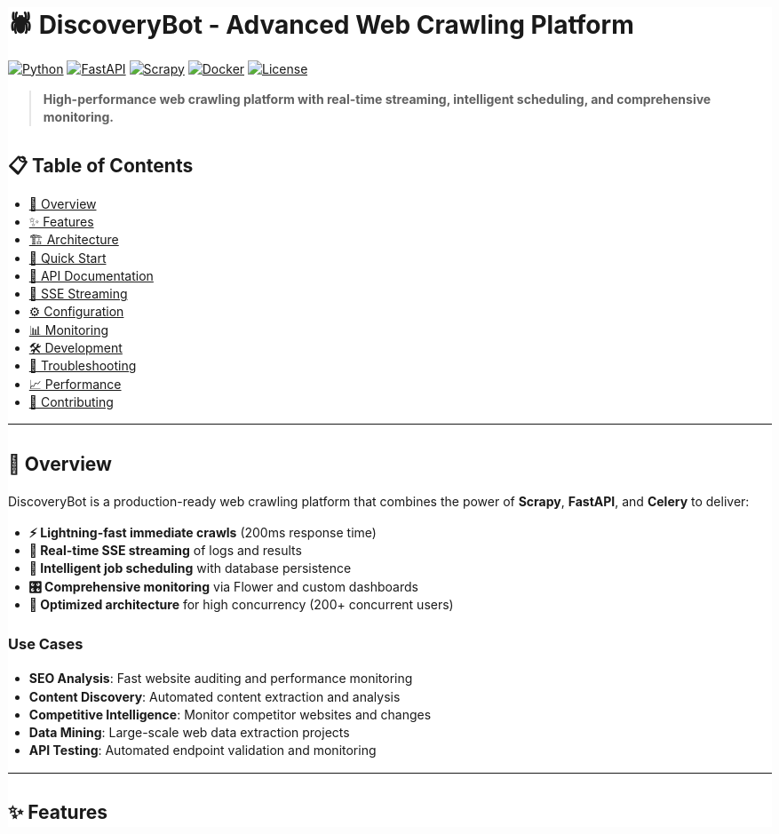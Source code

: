 # 🕷️ DiscoveryBot - Advanced Web Crawling Platform

[![Python](https://img.shields.io/badge/Python-3.11+-blue.svg)](https://python.org)
[![FastAPI](https://img.shields.io/badge/FastAPI-0.104+-green.svg)](https://fastapi.tiangolo.com)
[![Scrapy](https://img.shields.io/badge/Scrapy-2.6+-red.svg)](https://scrapy.org)
[![Docker](https://img.shields.io/badge/Docker-Compose-blue.svg)](https://docker.com)
[![License](https://img.shields.io/badge/License-MIT-yellow.svg)](LICENSE)

> **High-performance web crawling platform with real-time streaming, intelligent scheduling, and comprehensive monitoring.**

## 📋 Table of Contents

- [🎯 Overview](#-overview)
- [✨ Features](#-features)
- [🏗️ Architecture](#️-architecture)
- [🚀 Quick Start](#-quick-start)
- [📖 API Documentation](#-api-documentation)
- [🔄 SSE Streaming](#-sse-streaming)
- [⚙️ Configuration](#️-configuration)
- [📊 Monitoring](#-monitoring)
- [🛠️ Development](#️-development)
- [🔧 Troubleshooting](#-troubleshooting)
- [📈 Performance](#-performance)
- [🤝 Contributing](#-contributing)

---

## 🎯 Overview

DiscoveryBot is a production-ready web crawling platform that combines the power of **Scrapy**, **FastAPI**, and **Celery** to deliver:

- **⚡ Lightning-fast immediate crawls** (200ms response time)
- **🔴 Real-time SSE streaming** of logs and results  
- **📅 Intelligent job scheduling** with database persistence
- **🎛️ Comprehensive monitoring** via Flower and custom dashboards
- **🔧 Optimized architecture** for high concurrency (200+ concurrent users)

### Use Cases

- **SEO Analysis**: Fast website auditing and performance monitoring
- **Content Discovery**: Automated content extraction and analysis
- **Competitive Intelligence**: Monitor competitor websites and changes
- **Data Mining**: Large-scale web data extraction projects
- **API Testing**: Automated endpoint validation and monitoring

---

## ✨ Features
